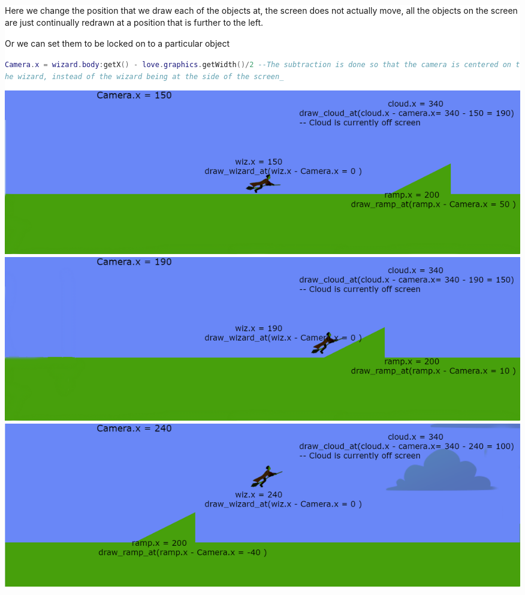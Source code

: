 Here we change the position that we draw each of the objects at, the screen does not actually move, all the objects on the screen are just continually redrawn at a position that is further to the left.

Or we can set them to be locked on to a particular object

```Lua
Camera.x = wizard.body:getX() - love.graphics.getWidth()/2 --The subtraction is done so that the camera is centered on the wizard, instead of the wizard being at the side of the screen_
```

![](./imgs/quidditch/quidditch_3.png)
![](./imgs/quidditch/quidditch_5.png)
![](./imgs/quidditch/quidditch_6.png)
